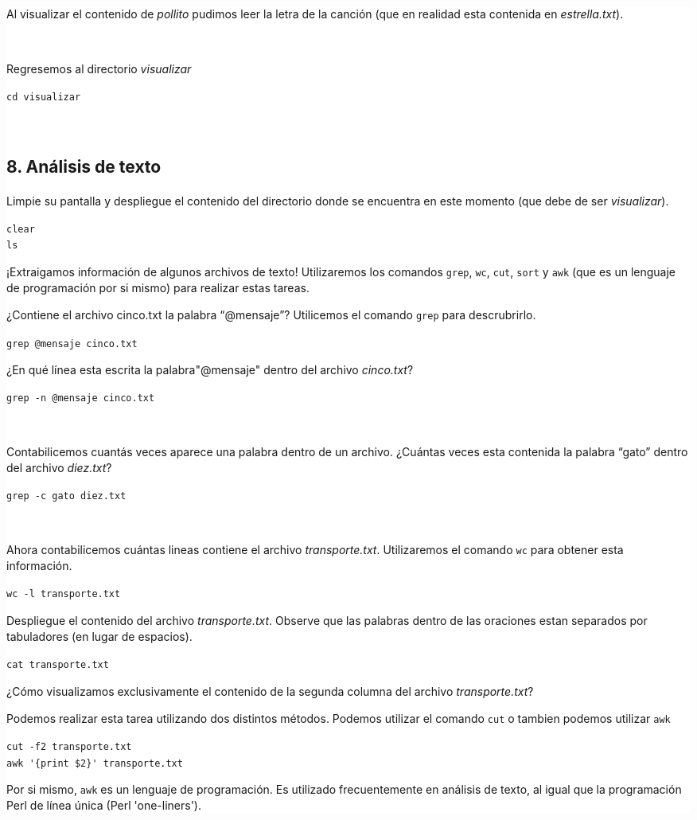 Al visualizar el contenido de _pollito_ pudimos leer la letra de la canción (que en realidad esta contenida en _estrella.txt_).
<p>&nbsp;</p>

Regresemos al directorio _visualizar_
```
cd visualizar
```


<p>&nbsp;</p>


## 8. Análisis de texto
Limpie su pantalla y despliegue el contenido del directorio donde se encuentra en este momento (que debe de ser _visualizar_).
```
clear
ls
```
¡Extraigamos información de algunos archivos de texto! Utilizaremos los comandos `grep`, `wc`, `cut`, `sort` y `awk` (que es un lenguaje de programación por si mismo) para realizar estas tareas. 
 

¿Contiene el archivo cinco.txt la palabra “@mensaje”?
Utilicemos el comando `grep` para descrubrirlo.
```
grep @mensaje cinco.txt
```
¿En qué línea esta escrita la palabra"@mensaje" dentro del archivo _cinco.txt_?

```
grep -n @mensaje cinco.txt
```
<p>&nbsp;</p>

Contabilicemos cuantás veces aparece una palabra dentro de un archivo. 
¿Cuántas veces esta contenida la palabra “gato” dentro del archivo _diez.txt_?

```
grep -c gato diez.txt
```
<p>&nbsp;</p>

Ahora contabilicemos cuántas lineas contiene el archivo _transporte.txt_.
Utilizaremos el comando `wc` para obtener esta información.
```
wc -l transporte.txt
```

Despliegue el contenido del archivo _transporte.txt_. Observe que las palabras dentro de las oraciones estan separados por tabuladores (en lugar de espacios).
```
cat transporte.txt
```
¿Cómo visualizamos exclusivamente el contenido de la segunda columna del archivo _transporte.txt_?

Podemos realizar esta tarea utilizando dos distintos métodos. Podemos utilizar el comando `cut` o tambien podemos utilizar `awk`
```
cut -f2 transporte.txt
awk '{print $2}' transporte.txt
```
Por si mismo, `awk` es un lenguaje de programación. Es utilizado frecuentemente en análisis de texto, al igual que la programación Perl de línea única (Perl 'one-liners'). 
